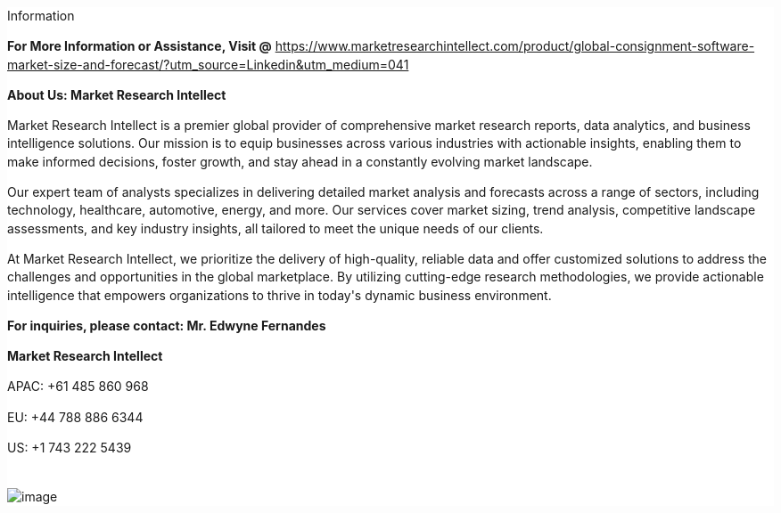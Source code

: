 Information</li></ul></div><div class="article-main__content" data-test-id="publishing-text-block"><p><span class="font-[700]"><strong>For More Information or Assistance, Visit @</strong>&nbsp;<a href="https://www.marketresearchintellect.com/product/global-consignment-software-market-size-and-forecast/?utm_source=Linkedin&utm_medium=041">https://www.marketresearchintellect.com/product/global-consignment-software-market-size-and-forecast/?utm_source=Linkedin&utm_medium=041</a></span></p><p><strong>About Us: Market Research Intellect</strong></p><p>Market Research Intellect is a premier global provider of comprehensive market research reports, data analytics, and business intelligence solutions. Our mission is to equip businesses across various industries with actionable insights, enabling them to make informed decisions, foster growth, and stay ahead in a constantly evolving market landscape.</p><p>Our expert team of analysts specializes in delivering detailed market analysis and forecasts across a range of sectors, including technology, healthcare, automotive, energy, and more. Our services cover market sizing, trend analysis, competitive landscape assessments, and key industry insights, all tailored to meet the unique needs of our clients.</p><p>At Market Research Intellect, we prioritize the delivery of high-quality, reliable data and offer customized solutions to address the challenges and opportunities in the global marketplace. By utilizing cutting-edge research methodologies, we provide actionable intelligence that empowers organizations to thrive in today's dynamic business environment.</p><p><strong>For inquiries, please contact: Mr. Edwyne Fernandes</strong></p><p><strong>Market Research Intellect</strong></p><p>APAC: +61 485 860 968</p><p>EU: +44 788 886 6344</p><p>US: +1 743 222 5439</p></div><div class="article-main__content" data-test-id="publishing-text-block">&nbsp;</div>
![image](https://github.com/user-attachments/assets/4d3c3376-64a1-45f8-807b-73b7a10aaab1)
